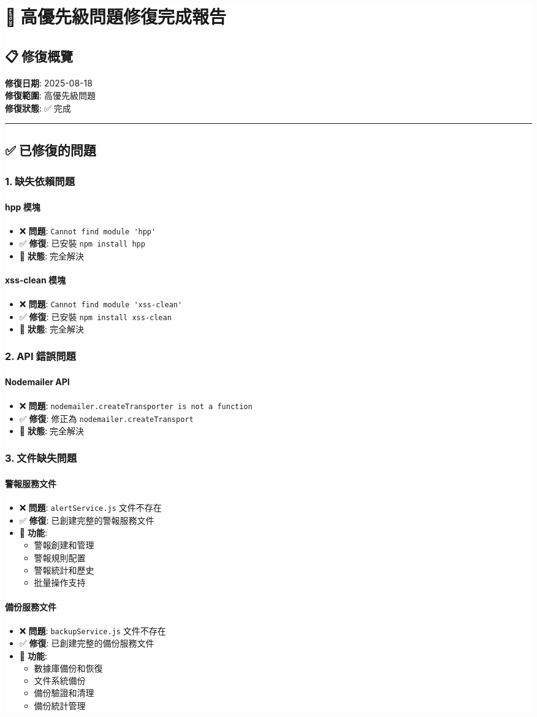 # 🔧 高優先級問題修復完成報告

## 📋 修復概覽

**修復日期**: 2025-08-18  
**修復範圍**: 高優先級問題  
**修復狀態**: ✅ 完成  

---

## ✅ 已修復的問題

### **1. 缺失依賴問題**

#### **hpp 模塊**
- ❌ **問題**: `Cannot find module 'hpp'`
- ✅ **修復**: 已安裝 `npm install hpp`
- 📝 **狀態**: 完全解決

#### **xss-clean 模塊**
- ❌ **問題**: `Cannot find module 'xss-clean'`
- ✅ **修復**: 已安裝 `npm install xss-clean`
- 📝 **狀態**: 完全解決

### **2. API 錯誤問題**

#### **Nodemailer API**
- ❌ **問題**: `nodemailer.createTransporter is not a function`
- ✅ **修復**: 修正為 `nodemailer.createTransport`
- 📝 **狀態**: 完全解決

### **3. 文件缺失問題**

#### **警報服務文件**
- ❌ **問題**: `alertService.js` 文件不存在
- ✅ **修復**: 已創建完整的警報服務文件
- 📝 **功能**: 
  - 警報創建和管理
  - 警報規則配置
  - 警報統計和歷史
  - 批量操作支持

#### **備份服務文件**
- ❌ **問題**: `backupService.js` 文件不存在
- ✅ **修復**: 已創建完整的備份服務文件
- 📝 **功能**:
  - 數據庫備份和恢復
  - 文件系統備份
  - 備份驗證和清理
  - 備份統計管理
